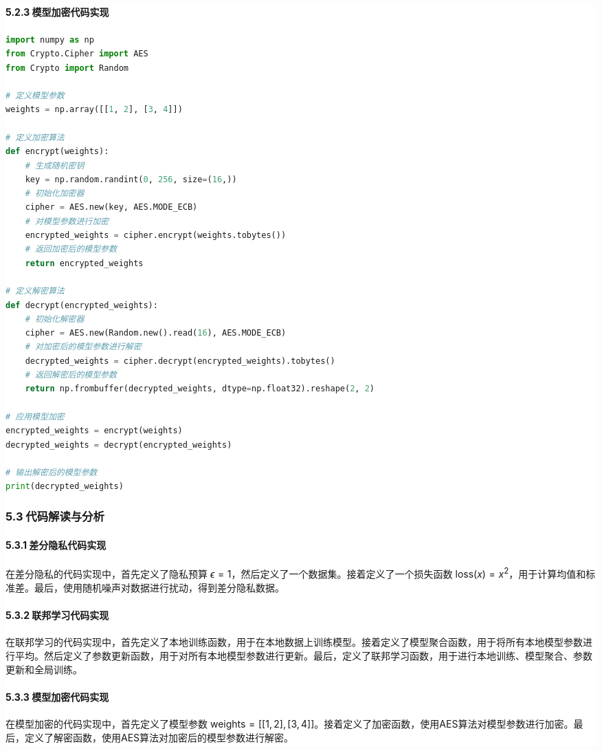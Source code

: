 #### 5.2.3 模型加密代码实现

```python
import numpy as np
from Crypto.Cipher import AES
from Crypto import Random

# 定义模型参数
weights = np.array([[1, 2], [3, 4]])

# 定义加密算法
def encrypt(weights):
    # 生成随机密钥
    key = np.random.randint(0, 256, size=(16,))
    # 初始化加密器
    cipher = AES.new(key, AES.MODE_ECB)
    # 对模型参数进行加密
    encrypted_weights = cipher.encrypt(weights.tobytes())
    # 返回加密后的模型参数
    return encrypted_weights

# 定义解密算法
def decrypt(encrypted_weights):
    # 初始化解密器
    cipher = AES.new(Random.new().read(16), AES.MODE_ECB)
    # 对加密后的模型参数进行解密
    decrypted_weights = cipher.decrypt(encrypted_weights).tobytes()
    # 返回解密后的模型参数
    return np.frombuffer(decrypted_weights, dtype=np.float32).reshape(2, 2)

# 应用模型加密
encrypted_weights = encrypt(weights)
decrypted_weights = decrypt(encrypted_weights)

# 输出解密后的模型参数
print(decrypted_weights)
```

### 5.3 代码解读与分析

#### 5.3.1 差分隐私代码实现

在差分隐私的代码实现中，首先定义了隐私预算 $\epsilon=1$，然后定义了一个数据集。接着定义了一个损失函数 $\text{loss}(x)=x^2$，用于计算均值和标准差。最后，使用随机噪声对数据进行扰动，得到差分隐私数据。

#### 5.3.2 联邦学习代码实现

在联邦学习的代码实现中，首先定义了本地训练函数，用于在本地数据上训练模型。接着定义了模型聚合函数，用于将所有本地模型参数进行平均。然后定义了参数更新函数，用于对所有本地模型参数进行更新。最后，定义了联邦学习函数，用于进行本地训练、模型聚合、参数更新和全局训练。

#### 5.3.3 模型加密代码实现

在模型加密的代码实现中，首先定义了模型参数 $\text{weights}=[[1, 2], [3, 4]]$。接着定义了加密函数，使用AES算法对模型参数进行加密。最后，定义了解密函数，使用AES算法对加密后的模型参数进行解密。
